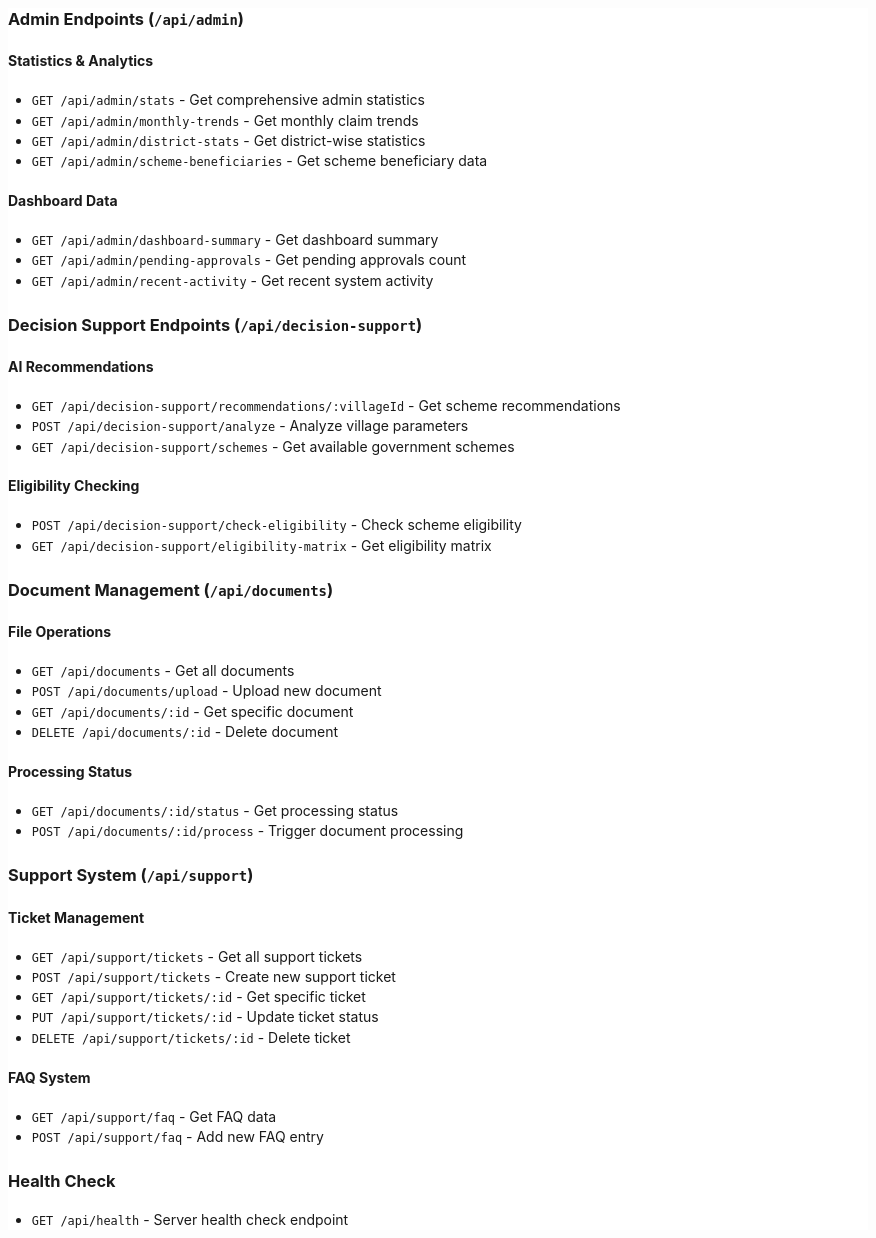 ### Admin Endpoints (`/api/admin`)

#### Statistics & Analytics
- `GET /api/admin/stats` - Get comprehensive admin statistics
- `GET /api/admin/monthly-trends` - Get monthly claim trends
- `GET /api/admin/district-stats` - Get district-wise statistics
- `GET /api/admin/scheme-beneficiaries` - Get scheme beneficiary data

#### Dashboard Data
- `GET /api/admin/dashboard-summary` - Get dashboard summary
- `GET /api/admin/pending-approvals` - Get pending approvals count
- `GET /api/admin/recent-activity` - Get recent system activity

### Decision Support Endpoints (`/api/decision-support`)

#### AI Recommendations
- `GET /api/decision-support/recommendations/:villageId` - Get scheme recommendations
- `POST /api/decision-support/analyze` - Analyze village parameters
- `GET /api/decision-support/schemes` - Get available government schemes

#### Eligibility Checking
- `POST /api/decision-support/check-eligibility` - Check scheme eligibility
- `GET /api/decision-support/eligibility-matrix` - Get eligibility matrix

### Document Management (`/api/documents`)

#### File Operations
- `GET /api/documents` - Get all documents
- `POST /api/documents/upload` - Upload new document
- `GET /api/documents/:id` - Get specific document
- `DELETE /api/documents/:id` - Delete document

#### Processing Status
- `GET /api/documents/:id/status` - Get processing status
- `POST /api/documents/:id/process` - Trigger document processing

### Support System (`/api/support`)

#### Ticket Management
- `GET /api/support/tickets` - Get all support tickets
- `POST /api/support/tickets` - Create new support ticket
- `GET /api/support/tickets/:id` - Get specific ticket
- `PUT /api/support/tickets/:id` - Update ticket status
- `DELETE /api/support/tickets/:id` - Delete ticket

#### FAQ System
- `GET /api/support/faq` - Get FAQ data
- `POST /api/support/faq` - Add new FAQ entry

### Health Check
- `GET /api/health` - Server health check endpoint
